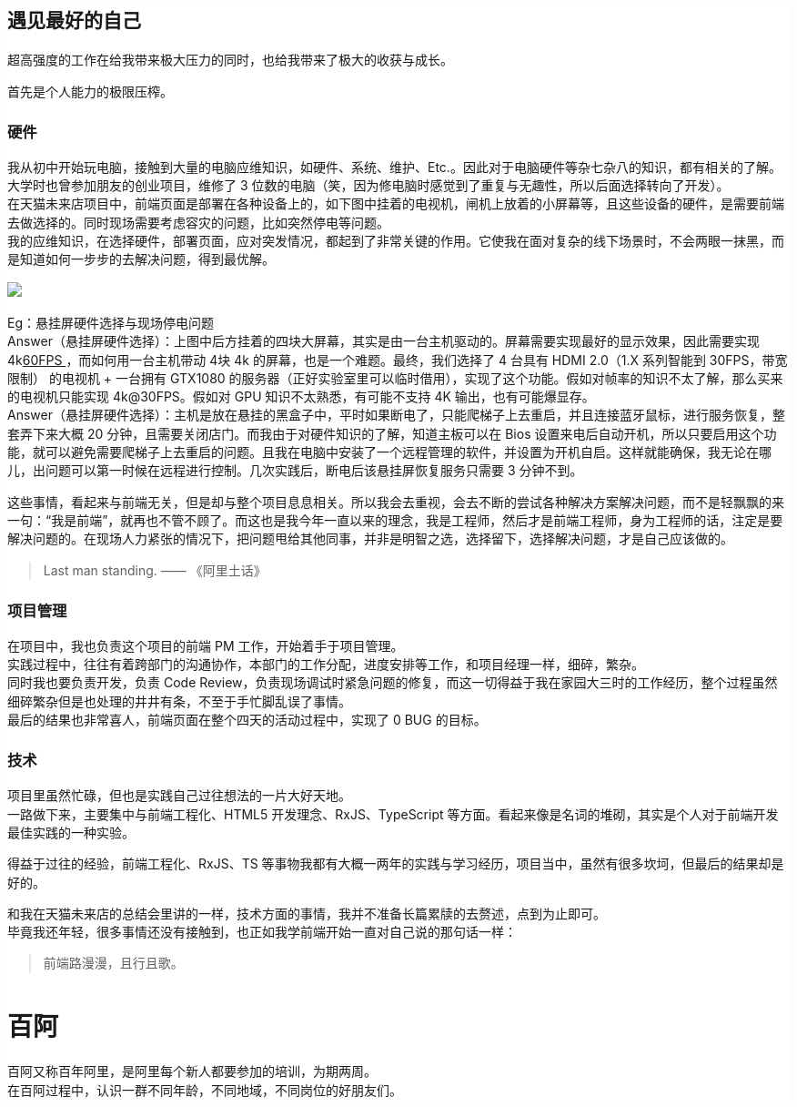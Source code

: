 ## 遇见最好的自己

超高强度的工作在给我带来极大压力的同时，也给我带来了极大的收获与成长。

首先是个人能力的极限压榨。

### 硬件

我从初中开始玩电脑，接触到大量的电脑应维知识，如硬件、系统、维护、Etc.。因此对于电脑硬件等杂七杂八的知识，都有相关的了解。大学时也曾参加朋友的创业项目，维修了 3 位数的电脑（笑，因为修电脑时感觉到了重复与无趣性，所以后面选择转向了开发）。<br />
在天猫未来店项目中，前端页面是部署在各种设备上的，如下图中挂着的电视机，闸机上放着的小屏幕等，且这些设备的硬件，是需要前端去做选择的。同时现场需要考虑容灾的问题，比如突然停电等问题。<br />
我的应维知识，在选择硬件，部署页面，应对突发情况，都起到了非常关键的作用。它使我在面对复杂的线下场景时，不会两眼一抹黑，而是知道如何一步步的去解决问题，得到最优解。

![](https://cdn.nlark.com/yuque/0/2018/png/98602/1545558509353-701ae824-5987-4ecf-86be-dc2f386c81ce.png#align=left&alt=image.png&width=821)

Eg：悬挂屏硬件选择与现场停电问题<br />
Answer（悬挂屏硬件选择）：上图中后方挂着的四块大屏幕，其实是由一台主机驱动的。屏幕需要实现最好的显示效果，因此需要实现 4k[60FPS ](/60FPS ) ，而如何用一台主机带动 4块 4k 的屏幕，也是一个难题。最终，我们选择了 4 台具有 HDMI 2.0（1.X 系列智能到 30FPS，带宽限制） 的电视机 + 一台拥有 GTX1080 的服务器（正好实验室里可以临时借用），实现了这个功能。假如对帧率的知识不太了解，那么买来的电视机只能实现 4k@30FPS。假如对 GPU 知识不太熟悉，有可能不支持 4K 输出，也有可能爆显存。 <br />
Answer（悬挂屏硬件选择）：主机是放在悬挂的黑盒子中，平时如果断电了，只能爬梯子上去重启，并且连接蓝牙鼠标，进行服务恢复，整套弄下来大概 20 分钟，且需要关闭店门。而我由于对硬件知识的了解，知道主板可以在 Bios 设置来电后自动开机，所以只要启用这个功能，就可以避免需要爬梯子上去重启的问题。且我在电脑中安装了一个远程管理的软件，并设置为开机自启。这样就能确保，我无论在哪儿，出问题可以第一时候在远程进行控制。几次实践后，断电后该悬挂屏恢复服务只需要 3 分钟不到。

这些事情，看起来与前端无关，但是却与整个项目息息相关。所以我会去重视，会去不断的尝试各种解决方案解决问题，而不是轻飘飘的来一句：“我是前端”，就再也不管不顾了。而这也是我今年一直以来的理念，我是工程师，然后才是前端工程师，身为工程师的话，注定是要解决问题的。在现场人力紧张的情况下，把问题甩给其他同事，并非是明智之选，选择留下，选择解决问题，才是自己应该做的。


> Last man standing. —— 《阿里土话》



### 项目管理

在项目中，我也负责这个项目的前端 PM 工作，开始着手于项目管理。<br />
实践过程中，往往有着跨部门的沟通协作，本部门的工作分配，进度安排等工作，和项目经理一样，细碎，繁杂。<br />
同时我也要负责开发，负责 Code Review，负责现场调试时紧急问题的修复，而这一切得益于我在家园大三时的工作经历，整个过程虽然细碎繁杂但是也处理的井井有条，不至于手忙脚乱误了事情。<br />
最后的结果也非常喜人，前端页面在整个四天的活动过程中，实现了 0 BUG 的目标。

### 技术

项目里虽然忙碌，但也是实践自己过往想法的一片大好天地。<br />
一路做下来，主要集中与前端工程化、HTML5 开发理念、RxJS、TypeScript 等方面。看起来像是名词的堆砌，其实是个人对于前端开发最佳实践的一种实验。

得益于过往的经验，前端工程化、RxJS、TS 等事物我都有大概一两年的实践与学习经历，项目当中，虽然有很多坎坷，但最后的结果却是好的。

和我在天猫未来店的总结会里讲的一样，技术方面的事情，我并不准备长篇累牍的去赘述，点到为止即可。<br />
毕竟我还年轻，很多事情还没有接触到，也正如我学前端开始一直对自己说的那句话一样：


> 前端路漫漫，且行且歌。



# 百阿

百阿又称百年阿里，是阿里每个新人都要参加的培训，为期两周。<br />
在百阿过程中，认识一群不同年龄，不同地域，不同岗位的好朋友们。
